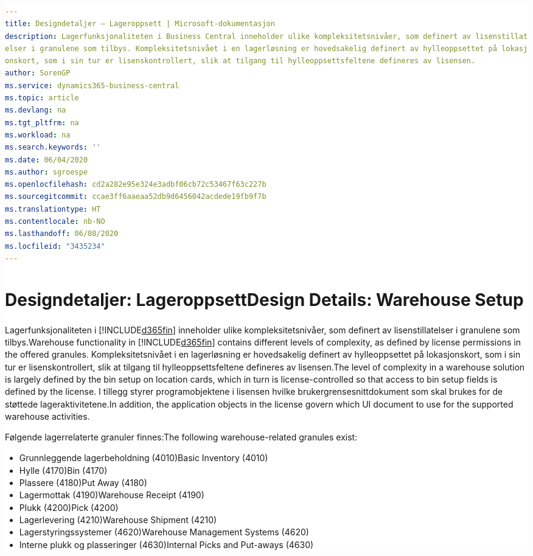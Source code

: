```yaml
---
title: Designdetaljer – Lageroppsett | Microsoft-dokumentasjon
description: Lagerfunksjonaliteten i Business Central inneholder ulike kompleksitetsnivåer, som definert av lisenstillatelser i granulene som tilbys. Kompleksitetsnivået i en lagerløsning er hovedsakelig definert av hylleoppsettet på lokasjonskort, som i sin tur er lisenskontrollert, slik at tilgang til hylleoppsettsfeltene defineres av lisensen.
author: SorenGP
ms.service: dynamics365-business-central
ms.topic: article
ms.devlang: na
ms.tgt_pltfrm: na
ms.workload: na
ms.search.keywords: ''
ms.date: 06/04/2020
ms.author: sgroespe
ms.openlocfilehash: cd2a282e95e324e3adbf06cb72c53467f63c227b
ms.sourcegitcommit: ccae3ff6aaeaa52db9d6456042acdede19fb9f7b
ms.translationtype: HT
ms.contentlocale: nb-NO
ms.lasthandoff: 06/08/2020
ms.locfileid: "3435234"
---
```

# <a name="design-details-warehouse-setup"></a><span data-ttu-id="6ca0c-104">Designdetaljer: Lageroppsett</span><span class="sxs-lookup"><span data-stu-id="6ca0c-104">Design Details: Warehouse Setup</span></span>

<span data-ttu-id="6ca0c-105">Lagerfunksjonaliteten i [!INCLUDE[d365fin](includes/d365fin_md.md)] inneholder ulike kompleksitetsnivåer, som definert av lisenstillatelser i granulene som tilbys.</span><span class="sxs-lookup"><span data-stu-id="6ca0c-105">Warehouse functionality in [!INCLUDE[d365fin](includes/d365fin_md.md)] contains different levels of complexity, as defined by license permissions in the offered granules.</span></span> <span data-ttu-id="6ca0c-106">Kompleksitetsnivået i en lagerløsning er hovedsakelig definert av hylleoppsettet på lokasjonskort, som i sin tur er lisenskontrollert, slik at tilgang til hylleoppsettsfeltene defineres av lisensen.</span><span class="sxs-lookup"><span data-stu-id="6ca0c-106">The level of complexity in a warehouse solution is largely defined by the bin setup on location cards, which in turn is license-controlled so that access to bin setup fields is defined by the license.</span></span> <span data-ttu-id="6ca0c-107">I tillegg styrer programobjektene i lisensen hvilke brukergrensesnittdokument som skal brukes for de støttede lageraktivitetene.</span><span class="sxs-lookup"><span data-stu-id="6ca0c-107">In addition, the application objects in the license govern which UI document to use for the supported warehouse activities.</span></span>  

<span data-ttu-id="6ca0c-108">Følgende lagerrelaterte granuler finnes:</span><span class="sxs-lookup"><span data-stu-id="6ca0c-108">The following warehouse-related granules exist:</span></span>  

- <span data-ttu-id="6ca0c-109">Grunnleggende lagerbeholdning (4010)</span><span class="sxs-lookup"><span data-stu-id="6ca0c-109">Basic Inventory (4010)</span></span>  
- <span data-ttu-id="6ca0c-110">Hylle (4170)</span><span class="sxs-lookup"><span data-stu-id="6ca0c-110">Bin (4170)</span></span>  
- <span data-ttu-id="6ca0c-111">Plassere (4180)</span><span class="sxs-lookup"><span data-stu-id="6ca0c-111">Put Away (4180)</span></span>  
- <span data-ttu-id="6ca0c-112">Lagermottak (4190)</span><span class="sxs-lookup"><span data-stu-id="6ca0c-112">Warehouse Receipt (4190)</span></span>  
- <span data-ttu-id="6ca0c-113">Plukk (4200)</span><span class="sxs-lookup"><span data-stu-id="6ca0c-113">Pick (4200)</span></span>  
- <span data-ttu-id="6ca0c-114">Lagerlevering (4210)</span><span class="sxs-lookup"><span data-stu-id="6ca0c-114">Warehouse Shipment (4210)</span></span>  
- <span data-ttu-id="6ca0c-115">Lagerstyringssystemer (4620)</span><span class="sxs-lookup"><span data-stu-id="6ca0c-115">Warehouse Management Systems (4620)</span></span>  
- <span data-ttu-id="6ca0c-116">Interne plukk og plasseringer (4630)</span><span class="sxs-lookup"><span data-stu-id="6ca0c-116">Internal Picks and Put-aways (4630)</span></span>  
